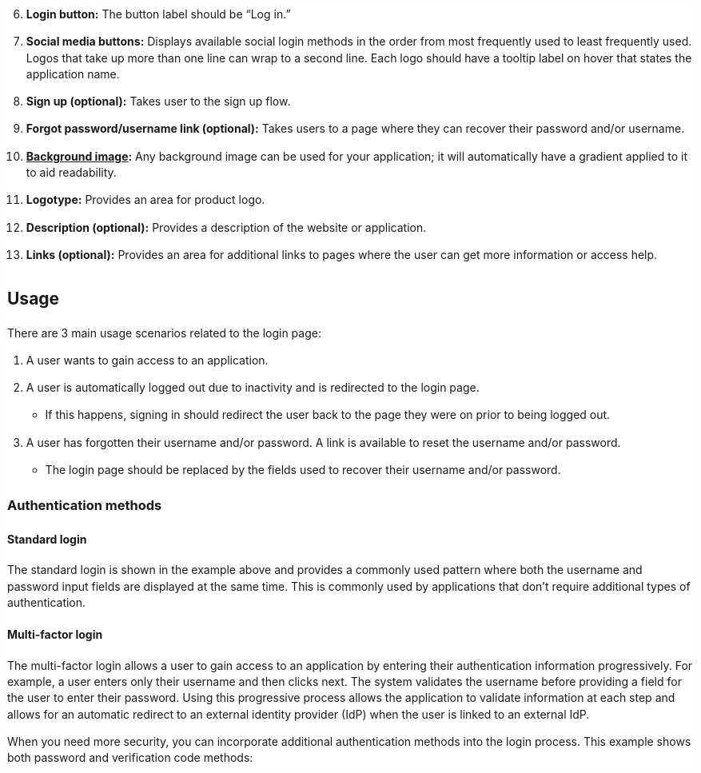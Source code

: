 6. **Login button:** The button label should be “Log in.”

7. **Social media buttons:** Displays available social login methods in the order from most frequently used to least frequently used. Logos that take up more than one line can wrap to a second line. Each logo should have a tooltip label on hover that states the application name.

8. **Sign up (optional):** Takes user to the sign up flow.

9. **Forgot password/username link (optional):** Takes users to a page where they can recover their password and/or username.

10. **[Background image](/components/background-image):** Any background image can be used for your application; it will automatically have a gradient applied to it to aid readability.

11. **Logotype:** Provides an area for product logo.

12. **Description (optional):** Provides a description of the website or application.

13. **Links (optional):** Provides an area for additional links to pages where the user can get more information or access help.




## Usage

There are 3 main usage scenarios related to the login page:

1. A user wants to gain access to an application.

2. A user is automatically logged out due to inactivity and is redirected to the login page.
    * If this happens, signing in should redirect the user back to the page they were on prior to being logged out.

3. A user has forgotten their username and/or password. A link is available to reset the username and/or password.
   * The login page should be replaced by the fields used to recover their username and/or password.
   



### Authentication methods

#### Standard login
The standard login is shown in the example above and provides a commonly used pattern where both the username and password input fields are displayed at the same time. This is commonly used by applications that don’t require additional types of authentication.


#### Multi-factor login
The multi-factor login allows a user to gain access to an application by entering their authentication information progressively. For example, a user enters only their username and then clicks next. The system validates the username before providing a field for the user to enter their password. Using this progressive process allows the application to validate information at each step and allows for an automatic redirect to an external identity provider (IdP) when the user is linked to an external IdP.

When you need more security, you can incorporate additional authentication methods into the login process. This example shows both password and verification code methods:
